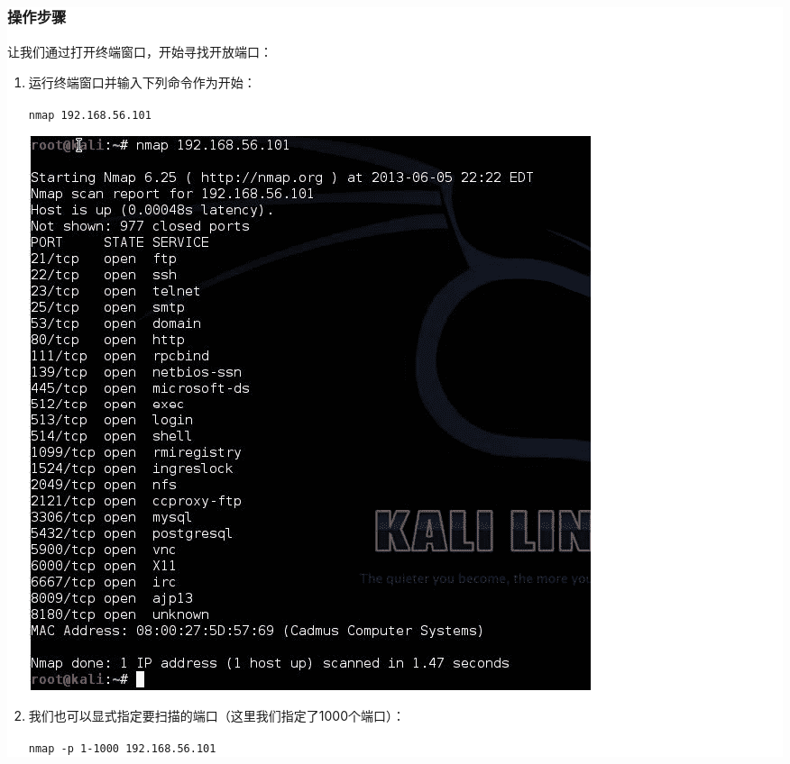 ### 操作步骤

让我们通过打开终端窗口，开始寻找开放端口：

1.  运行终端窗口并输入下列命令作为开始：

    ```
    nmap 192.168.56.101
    ```

    ![](../img/4821ad96ef2e545e8f93d700c9e090eb.png)

2.  我们也可以显式指定要扫描的端口（这里我们指定了1000个端口）：

    ```
    nmap -p 1-1000 192.168.56.101
    ```
